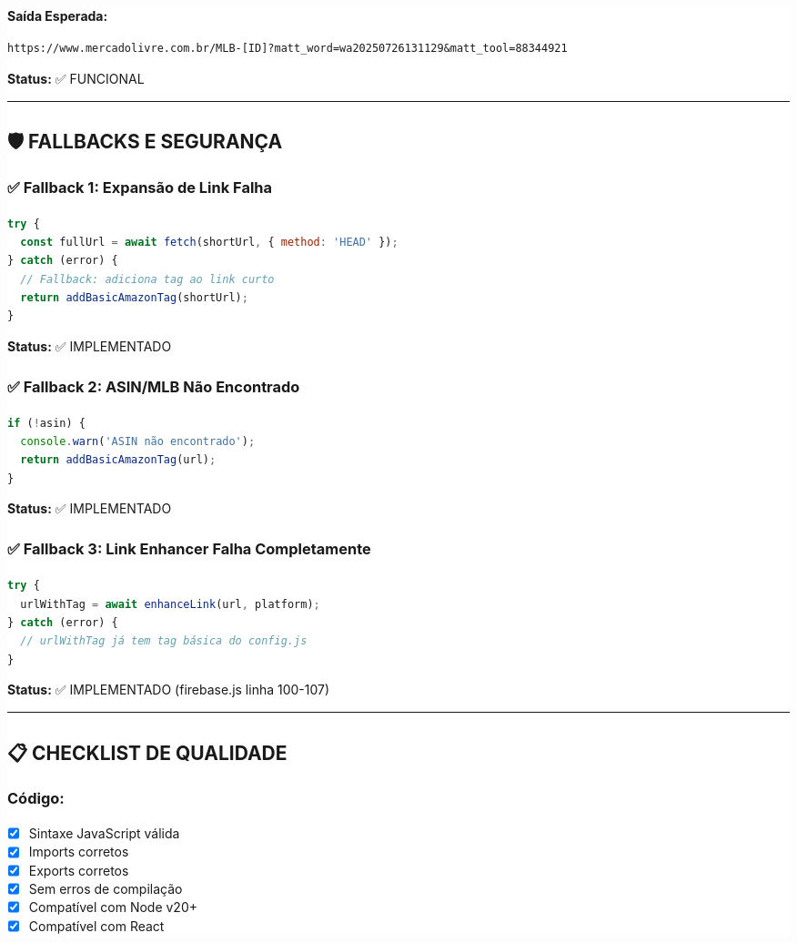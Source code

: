 **Saída Esperada:**
```
https://www.mercadolivre.com.br/MLB-[ID]?matt_word=wa20250726131129&matt_tool=88344921
```

**Status:** ✅ FUNCIONAL

---

## 🛡️ FALLBACKS E SEGURANÇA

### ✅ Fallback 1: Expansão de Link Falha
```javascript
try {
  const fullUrl = await fetch(shortUrl, { method: 'HEAD' });
} catch (error) {
  // Fallback: adiciona tag ao link curto
  return addBasicAmazonTag(shortUrl);
}
```
**Status:** ✅ IMPLEMENTADO

### ✅ Fallback 2: ASIN/MLB Não Encontrado
```javascript
if (!asin) {
  console.warn('ASIN não encontrado');
  return addBasicAmazonTag(url);
}
```
**Status:** ✅ IMPLEMENTADO

### ✅ Fallback 3: Link Enhancer Falha Completamente
```javascript
try {
  urlWithTag = await enhanceLink(url, platform);
} catch (error) {
  // urlWithTag já tem tag básica do config.js
}
```
**Status:** ✅ IMPLEMENTADO (firebase.js linha 100-107)

---

## 📋 CHECKLIST DE QUALIDADE

### Código:
- [x] Sintaxe JavaScript válida
- [x] Imports corretos
- [x] Exports corretos
- [x] Sem erros de compilação
- [x] Compatível com Node v20+
- [x] Compatível com React
